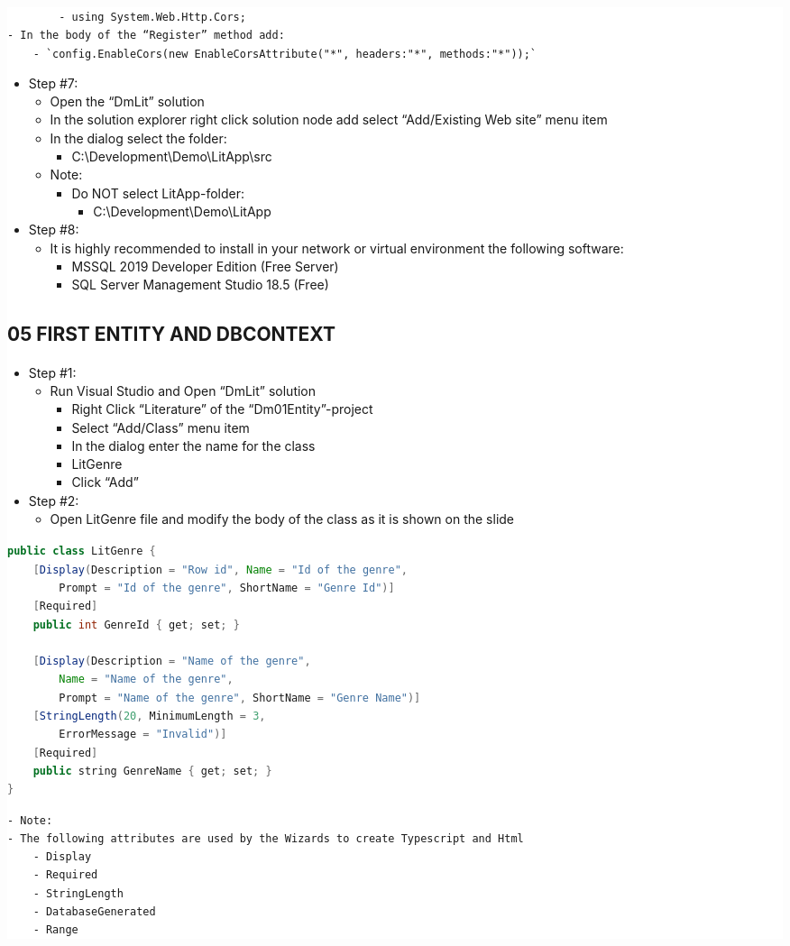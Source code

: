             - using System.Web.Http.Cors;
    - In the body of the “Register” method add:
        - `config.EnableCors(new EnableCorsAttribute("*", headers:"*", methods:"*"));`
- Step #7:
    - Open the “DmLit” solution
    - In the solution explorer right click solution node add select “Add/Existing Web site” menu item
    - In the dialog select the folder:
        - C:\Development\Demo\LitApp\src
    - Note:
        - Do NOT select LitApp-folder:
            - C:\Development\Demo\LitApp
- Step #8:
    - It is highly recommended to install in your network or virtual environment the following software:
        - MSSQL 2019 Developer Edition (Free Server)
        - SQL Server Management Studio 18.5 (Free)

## 05 FIRST ENTITY AND DBCONTEXT
- Step #1:
    - Run Visual Studio and Open “DmLit” solution
        - Right Click “Literature” of the “Dm01Entity”-project
        - Select “Add/Class” menu item
        - In the dialog enter the name for the class
        - LitGenre
        - Click “Add”
- Step #2:
    - Open LitGenre file and modify the body of the class as it is shown on the slide
```java
public class LitGenre {
    [Display(Description = "Row id", Name = "Id of the genre", 
        Prompt = "Id of the genre", ShortName = "Genre Id")]
    [Required]
    public int GenreId { get; set; }

    [Display(Description = "Name of the genre", 
        Name = "Name of the genre", 
        Prompt = "Name of the genre", ShortName = "Genre Name")]
    [StringLength(20, MinimumLength = 3, 
        ErrorMessage = "Invalid")]
    [Required]
    public string GenreName { get; set; }
}
```

    - Note:
    - The following attributes are used by the Wizards to create Typescript and Html
        - Display
        - Required
        - StringLength
        - DatabaseGenerated
        - Range

